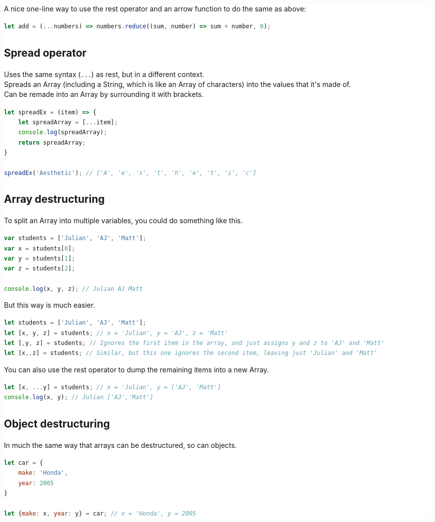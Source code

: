 A nice one-line way to use the rest operator and an arrow function to do the same as above:  
```JavaScript
let add = (...numbers) => numbers.reduce((sum, number) => sum + number, 0);
```

## Spread operator

Uses the same syntax (`...`) as rest, but in a different context.  
Spreads an Array (including a String, which is like an Array of characters) into the values that it's made of.  
Can be remade into an Array by surrounding it with brackets.  
```JavaScript
let spreadEx = (item) => {
    let spreadArray = [...item];
    console.log(spreadArray);
    return spreadArray;
}

spreadEx('Aesthetic'); // ['A', 'e', 's', 't', 'h', 'e', 't', 'i', 'c']
```

## Array destructuring

To split an Array into multiple variables, you could do something like this.  
```JavaScript
var students = ['Julian', 'AJ', 'Matt'];
var x = students[0];
var y = students[1];
var z = students[2];

console.log(x, y, z); // Julian AJ Matt
```

But this way is much easier.  
```JavaScript
let students = ['Julian', 'AJ', 'Matt'];
let [x, y, z] = students; // x = 'Julian', y = 'AJ', z = 'Matt'
let [,y, z] = students; // Ignores the first item in the array, and just assigns y and z to 'AJ' and 'Matt'
let [x,,z] = students; // Similar, but this one ignores the second item, leaving just 'Julian' and 'Matt'
```

You can also use the rest operator to dump the remaining items into a new Array.  
```JavaScript
let [x, ...y] = students; // x = 'Julian', y = ['AJ', 'Matt']
console.log(x, y); // Julian ['AJ','Matt']
```

## Object destructuring

In much the same way that arrays can be destructured, so can objects.  
```JavaScript
let car = {
    make: 'Honda',
    year: 2005
}

let {make: x, year: y} = car; // x = 'Honda', y = 2005
```

